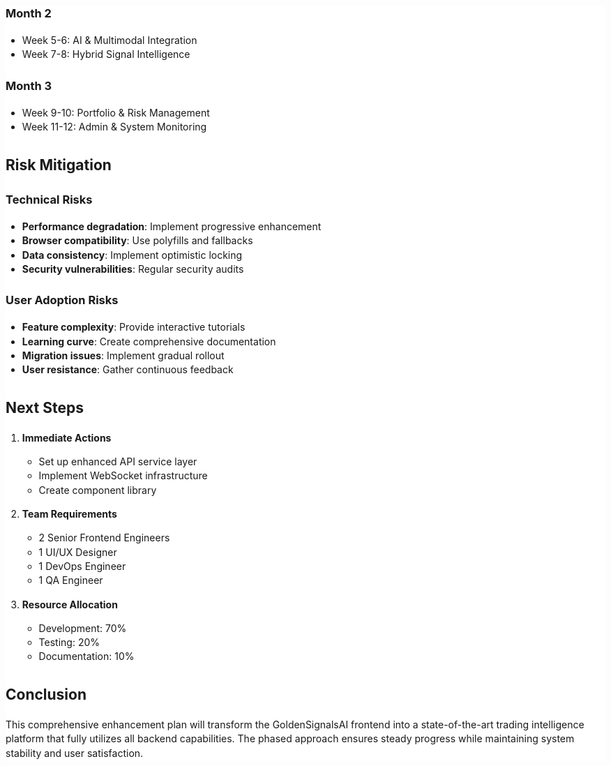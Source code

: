 ### Month 2
- Week 5-6: AI & Multimodal Integration
- Week 7-8: Hybrid Signal Intelligence

### Month 3
- Week 9-10: Portfolio & Risk Management
- Week 11-12: Admin & System Monitoring

## Risk Mitigation

### Technical Risks
- **Performance degradation**: Implement progressive enhancement
- **Browser compatibility**: Use polyfills and fallbacks
- **Data consistency**: Implement optimistic locking
- **Security vulnerabilities**: Regular security audits

### User Adoption Risks
- **Feature complexity**: Provide interactive tutorials
- **Learning curve**: Create comprehensive documentation
- **Migration issues**: Implement gradual rollout
- **User resistance**: Gather continuous feedback

## Next Steps

1. **Immediate Actions**
   - Set up enhanced API service layer
   - Implement WebSocket infrastructure
   - Create component library

2. **Team Requirements**
   - 2 Senior Frontend Engineers
   - 1 UI/UX Designer
   - 1 DevOps Engineer
   - 1 QA Engineer

3. **Resource Allocation**
   - Development: 70%
   - Testing: 20%
   - Documentation: 10%

## Conclusion

This comprehensive enhancement plan will transform the GoldenSignalsAI frontend into a state-of-the-art trading intelligence platform that fully utilizes all backend capabilities. The phased approach ensures steady progress while maintaining system stability and user satisfaction. 